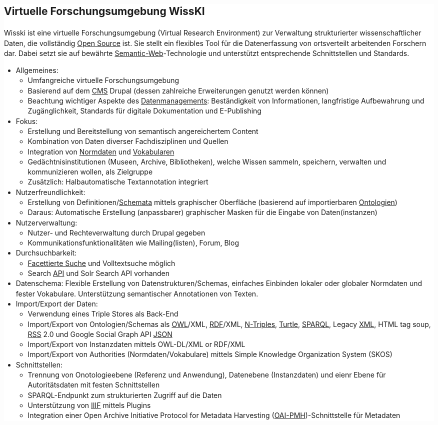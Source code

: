 ## Virtuelle Forschungsumgebung WissKI

Wisski ist eine virtuelle Forschungsumgebung (Virtual Research Environment) zur Verwaltung strukturierter wissenschaftlicher Daten, die vollständig [Open Source](@/glossar/_index.md#open-source) ist. Sie stellt ein flexibles Tool für die Datenerfassung von ortsverteilt arbeitenden Forschern dar. Dabei setzt sie auf bewährte [Semantic-Web](@/glossar/_index.md#semantic-web-semantische-technologien)-Technologie und unterstützt entsprechende Schnittstellen und Standards.

* Allgemeines:
  * Umfangreiche virtuelle Forschungsumgebung
  * Basierend auf dem [CMS](@/glossar/_index.md#cms) Drupal (dessen zahlreiche Erweiterungen genutzt werden können)
  * Beachtung wichtiger Aspekte des [Datenmanagements](@/glossar/_index.md#forschungsdatenmanagement): Beständigkeit von Informationen, langfristige Aufbewahrung und Zugänglichkeit, Standards für digitale Dokumentation und E-Publishing
* Fokus: 
  * Erstellung und Bereitstellung von semantisch angereichertem Content
  * Kombination von Daten diverser Fachdisziplinen und Quellen
  * Integration von [Normdaten](@/glossar/_index.md#normdaten) und [Vokabularen](@/glossar/_index.md#kontrolliertes-vokabular)
  * Gedächtnisinstitutionen (Museen, Archive, Bibliotheken), welche Wissen sammeln, speichern, verwalten und kommunizieren wollen, als Zielgruppe
  * Zusätzlich: Halbautomatische Textannotation integriert
* Nutzerfreundlichkeit:
  * Erstellung von Definitionen/[Schemata](@/glossar/_index.md#schema) mittels graphischer Oberfläche (basierend auf importierbaren [Ontologien](@/glossar/_index.md#ontologie))
  * Daraus: Automatische Erstellung (anpassbarer) graphischer Masken für die Eingabe von Daten(instanzen)
* Nutzerverwaltung:
  * Nutzer- und Rechteverwaltung durch Drupal gegeben
  * Kommunikationsfunktionalitäten wie Mailing(listen), Forum, Blog
* Durchsuchbarkeit:
  * [Facettierte Suche](@/glossar/_index.md#facettensuche) und Volltextsuche möglich
  * Search [API](@/glossar/_index.md#api) und Solr Search API vorhanden
* Datenschema: Flexible Erstellung von Datenstrukturen/Schemas, einfaches Einbinden lokaler oder globaler Normdaten und fester Vokabulare. Unterstützung semantischer Annotationen von Texten.
* Import/Export der Daten:
  * Verwendung eines Triple Stores als Back-End
  * Import/Export von Ontologien/Schemas als [OWL](@/glossar/_index.md#owl)/XML, [RDF](@/glossar/_index.md#rdf)/XML, [N-Triples](@/glossar/_index.md#n3), [Turtle](@/glossar/_index.md#turtle), [SPARQL](@/glossar/_index.md#sparql), Legacy [XML](@/glossar/_index.md#xml), HTML tag soup, [RSS](@/glossar/_index.md#rss) 2.0 und Google Social Graph API [JSON](@/glossar/_index.md#json)
  * Import/Export von Instanzdaten mittels OWL-DL/XML or RDF/XML
  * Import/Export von Authorities (Normdaten/Vokabulare) mittels Simple Knowledge Organization System (SKOS)
* Schnittstellen: 
  * Trennung von Onotologieebene (Referenz und Anwendung), Datenebene (Instanzdaten) und eienr Ebene für Autoritätsdaten mit festen Schnittstellen
  * SPARQL-Endpunkt zum strukturierten Zugriff auf die Daten
  * Unterstützung von [IIIF](@/glossar/_index.md#iiif) mittels Plugins
  * Integration einer Open Archive Initiative Protocol for Metadata Harvesting ([OAI-PMH](@/glossar/_index.md#oai-pmh))-Schnittstelle für Metadaten
